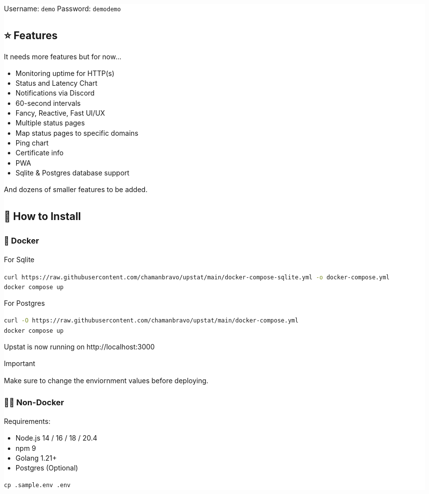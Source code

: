 Username: `demo`
Password: `demodemo`

## ⭐ Features

It needs more features but for now...

-   Monitoring uptime for HTTP(s)
-   Status and Latency Chart
-   Notifications via Discord
-   60-second intervals
-   Fancy, Reactive, Fast UI/UX
-   Multiple status pages
-   Map status pages to specific domains
-   Ping chart
-   Certificate info
-   PWA
-   Sqlite & Postgres database support

And dozens of smaller features to be added.

## 🔧 How to Install

### 🐳 Docker

For Sqlite

```bash
curl https://raw.githubusercontent.com/chamanbravo/upstat/main/docker-compose-sqlite.yml -o docker-compose.yml
docker compose up
```

For Postgres
```bash
curl -O https://raw.githubusercontent.com/chamanbravo/upstat/main/docker-compose.yml
docker compose up
```

Upstat is now running on http://localhost:3000

> [!IMPORTANT]
> Make sure to change the enviornment values before deploying.

### 💪🏻 Non-Docker

Requirements:

- Node.js 14 / 16 / 18 / 20.4
- npm 9
- Golang 1.21+
- Postgres (Optional)

```shell
cp .sample.env .env
```
